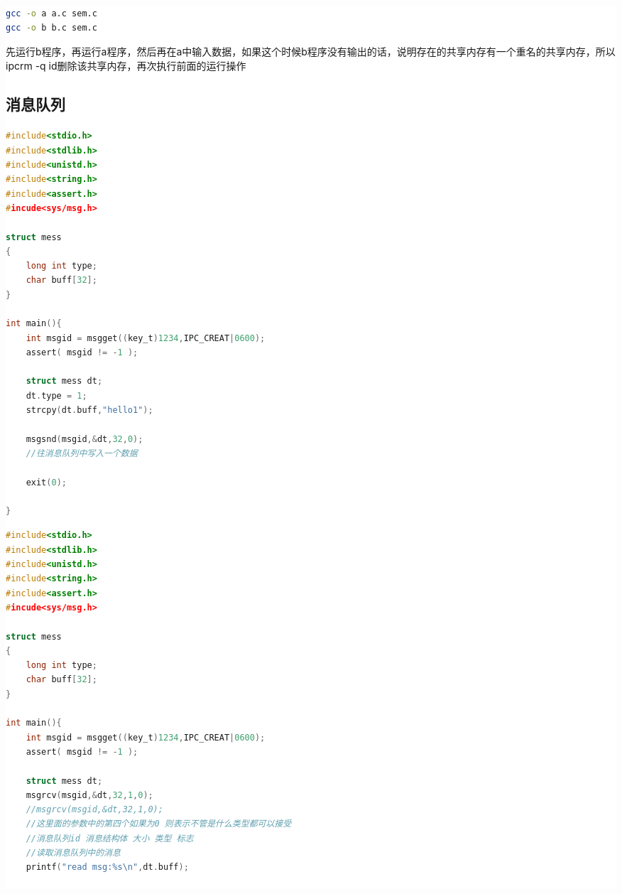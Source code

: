 ```bash
gcc -o a a.c sem.c
gcc -o b b.c sem.c
```

先运行b程序，再运行a程序，然后再在a中输入数据，如果这个时候b程序没有输出的话，说明存在的共享内存有一个重名的共享内存，所以ipcrm -q id删除该共享内存，再次执行前面的运行操作

## 消息队列

```c
#include<stdio.h>
#include<stdlib.h>
#include<unistd.h>
#include<string.h>
#include<assert.h>
#incude<sys/msg.h>

struct mess
{
    long int type;
    char buff[32];
}

int main(){
    int msgid = msgget((key_t)1234,IPC_CREAT|0600);
    assert( msgid != -1 );
    
    struct mess dt;
    dt.type = 1;
    strcpy(dt.buff,"hello1");
    
    msgsnd(msgid,&dt,32,0);
    //往消息队列中写入一个数据
    
    exit(0);
    
}
```

```c
#include<stdio.h>
#include<stdlib.h>
#include<unistd.h>
#include<string.h>
#include<assert.h>
#incude<sys/msg.h>

struct mess
{
    long int type;
    char buff[32];
}

int main(){
    int msgid = msgget((key_t)1234,IPC_CREAT|0600);
    assert( msgid != -1 );
    
    struct mess dt;
    msgrcv(msgid,&dt,32,1,0);
    //msgrcv(msgid,&dt,32,1,0);
    //这里面的参数中的第四个如果为0 则表示不管是什么类型都可以接受
    //消息队列id 消息结构体 大小 类型 标志 
    //读取消息队列中的消息
    printf("read msg:%s\n",dt.buff);
    
```